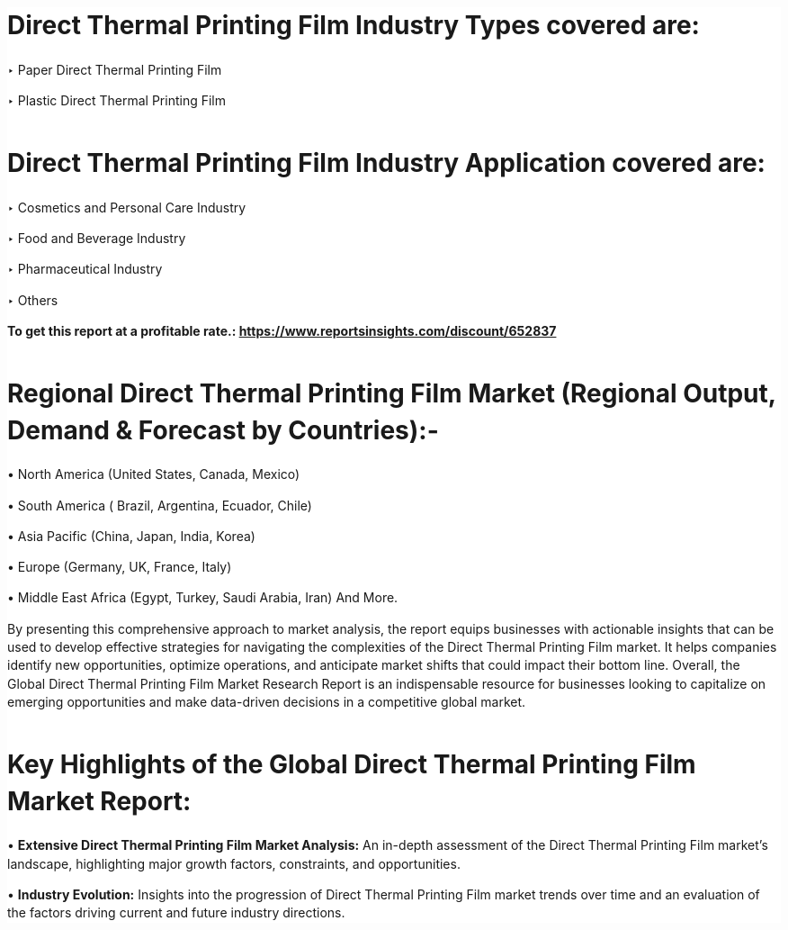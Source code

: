 </table>

# <strong>Direct Thermal Printing Film Industry Types covered are:</strong>

‣ Paper Direct Thermal Printing Film

‣ Plastic Direct Thermal Printing Film

# <strong>Direct Thermal Printing Film Industry Application covered are:</strong>

‣ Cosmetics and Personal Care Industry

‣ Food and Beverage Industry

‣ Pharmaceutical Industry

‣ Others

<strong>To get this report at a profitable rate.: <a href=https://www.reportsinsights.com/discount/652837>https://www.reportsinsights.com/discount/652837</a></strong></font>

# <strong>Regional Direct Thermal Printing Film Market (Regional Output, Demand &amp; Forecast by Countries):-</strong>

• North America (United States, Canada, Mexico)

• South America ( Brazil, Argentina, Ecuador, Chile)

• Asia Pacific (China, Japan, India, Korea)

• Europe (Germany, UK, France, Italy)

• Middle East Africa (Egypt, Turkey, Saudi Arabia, Iran) And More.

By presenting this comprehensive approach to market analysis, the report equips businesses with actionable insights that can be used to develop effective strategies for navigating the complexities of the Direct Thermal Printing Film market. It helps companies identify new opportunities, optimize operations, and anticipate market shifts that could impact their bottom line. Overall, the Global Direct Thermal Printing Film Market Research Report is an indispensable resource for businesses looking to capitalize on emerging opportunities and make data-driven decisions in a competitive global market.

# <strong>Key Highlights of the Global Direct Thermal Printing Film Market Report:</strong>

• <strong>Extensive Direct Thermal Printing Film Market Analysis:</strong> An in-depth assessment of the Direct Thermal Printing Film market’s landscape, highlighting major growth factors, constraints, and opportunities.

• <strong>Industry Evolution:</strong> Insights into the progression of Direct Thermal Printing Film market trends over time and an evaluation of the factors driving current and future industry directions.
